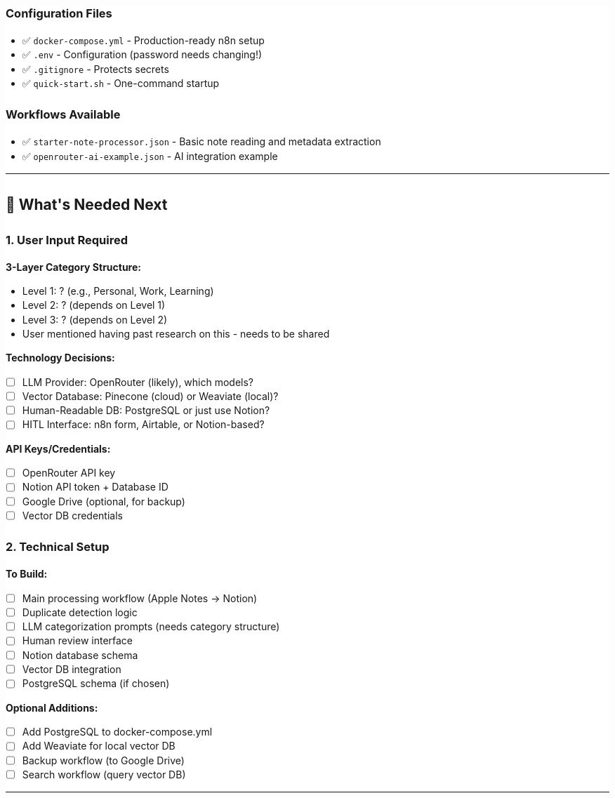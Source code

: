 ### Configuration Files
- ✅ `docker-compose.yml` - Production-ready n8n setup
- ✅ `.env` - Configuration (password needs changing!)
- ✅ `.gitignore` - Protects secrets
- ✅ `quick-start.sh` - One-command startup

### Workflows Available
- ✅ `starter-note-processor.json` - Basic note reading and metadata extraction
- ✅ `openrouter-ai-example.json` - AI integration example

---

## 🎯 What's Needed Next

### 1. User Input Required

**3-Layer Category Structure:**
- Level 1: ? (e.g., Personal, Work, Learning)
- Level 2: ? (depends on Level 1)
- Level 3: ? (depends on Level 2)
- User mentioned having past research on this - needs to be shared

**Technology Decisions:**
- [ ] LLM Provider: OpenRouter (likely), which models?
- [ ] Vector Database: Pinecone (cloud) or Weaviate (local)?
- [ ] Human-Readable DB: PostgreSQL or just use Notion?
- [ ] HITL Interface: n8n form, Airtable, or Notion-based?

**API Keys/Credentials:**
- [ ] OpenRouter API key
- [ ] Notion API token + Database ID
- [ ] Google Drive (optional, for backup)
- [ ] Vector DB credentials

### 2. Technical Setup

**To Build:**
- [ ] Main processing workflow (Apple Notes → Notion)
- [ ] Duplicate detection logic
- [ ] LLM categorization prompts (needs category structure)
- [ ] Human review interface
- [ ] Notion database schema
- [ ] Vector DB integration
- [ ] PostgreSQL schema (if chosen)

**Optional Additions:**
- [ ] Add PostgreSQL to docker-compose.yml
- [ ] Add Weaviate for local vector DB
- [ ] Backup workflow (to Google Drive)
- [ ] Search workflow (query vector DB)

---

